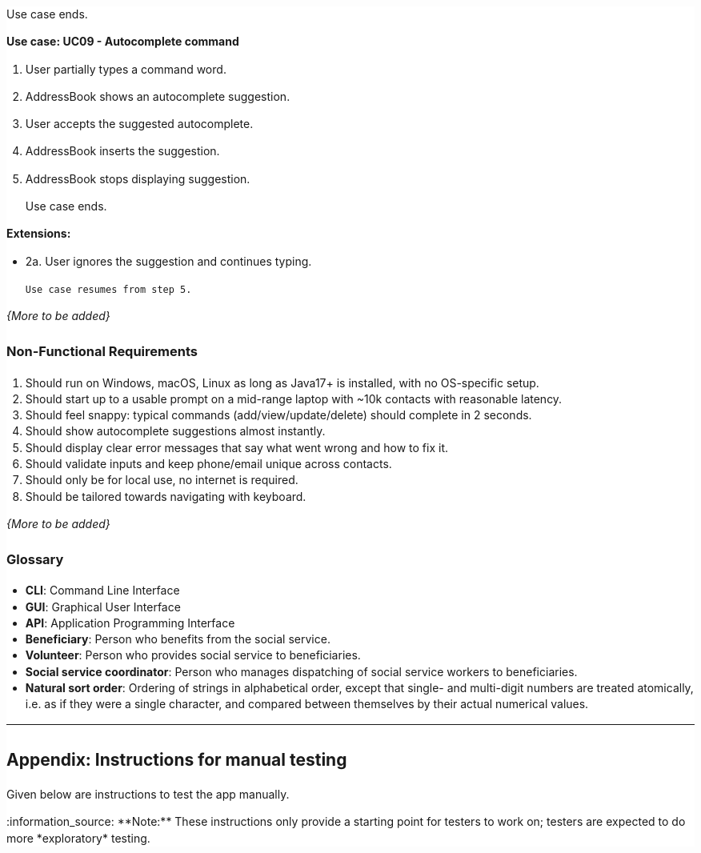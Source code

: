    Use case ends.

**Use case: UC09 - Autocomplete command**

1. User partially types a command word.
2. AddressBook shows an autocomplete suggestion.
3. User accepts the suggested autocomplete.
4. AddressBook inserts the suggestion.
5. AddressBook stops displaying suggestion.

   Use case ends.

**Extensions:**
* 2a. User ignores the suggestion and continues typing.

      Use case resumes from step 5.

*{More to be added}*

### Non-Functional Requirements

1. Should run on Windows, macOS, Linux as long as Java17+ is installed, with no OS-specific setup.
2. Should start up to a usable prompt on a mid-range laptop with ~10k contacts with reasonable latency.
3. Should feel snappy: typical commands (add/view/update/delete) should complete in 2 seconds.
4. Should show autocomplete suggestions almost instantly.
5. Should display clear error messages that say what went wrong and how to fix it.
6. Should validate inputs and keep phone/email unique across contacts.
7. Should only be for local use, no internet is required.
8. Should be tailored towards navigating with keyboard.

*{More to be added}*

### Glossary
* **CLI**: Command Line Interface
* **GUI**: Graphical User Interface
* **API**: Application Programming Interface
* **Beneficiary**: Person who benefits from the social service.
* **Volunteer**: Person who provides social service to beneficiaries.
* **Social service coordinator**: Person who manages dispatching of social service workers to beneficiaries.
* **Natural sort order**: Ordering of strings in alphabetical order, except that single- and multi-digit numbers are treated atomically, i.e. as if they were a single character, and compared between themselves by their actual numerical values.

--------------------------------------------------------------------------------------------------------------------

## **Appendix: Instructions for manual testing**

Given below are instructions to test the app manually.

<div markdown="span" class="alert alert-info">:information_source: **Note:** These instructions only provide a starting point for testers to work on;
testers are expected to do more *exploratory* testing.
